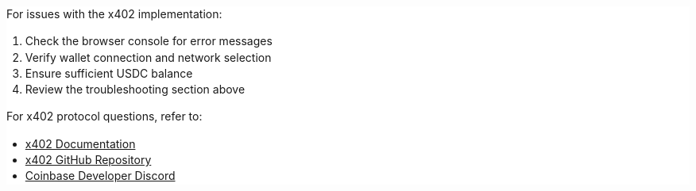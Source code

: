 For issues with the x402 implementation:
1. Check the browser console for error messages
2. Verify wallet connection and network selection
3. Ensure sufficient USDC balance
4. Review the troubleshooting section above

For x402 protocol questions, refer to:
- [x402 Documentation](https://docs.cdp.coinbase.com/x402/)
- [x402 GitHub Repository](https://github.com/coinbase/x402)
- [Coinbase Developer Discord](https://discord.gg/cdp)
